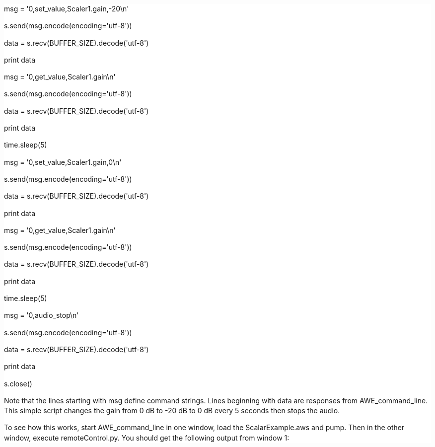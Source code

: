 msg = '0,set\_value,Scaler1.gain,-20\n'

s.send\(msg.encode\(encoding='utf-8'\)\)

data = s.recv\(BUFFER\_SIZE\).decode\('utf-8'\)

print data

msg = '0,get\_value,Scaler1.gain\n'

s.send\(msg.encode\(encoding='utf-8'\)\)

data = s.recv\(BUFFER\_SIZE\).decode\('utf-8'\)

print data

time.sleep\(5\)

msg = '0,set\_value,Scaler1.gain,0\n'

s.send\(msg.encode\(encoding='utf-8'\)\)

data = s.recv\(BUFFER\_SIZE\).decode\('utf-8'\)

print data

msg = '0,get\_value,Scaler1.gain\n'

s.send\(msg.encode\(encoding='utf-8'\)\)

data = s.recv\(BUFFER\_SIZE\).decode\('utf-8'\)

print data

time.sleep\(5\)

msg = '0,audio\_stop\n'

s.send\(msg.encode\(encoding='utf-8'\)\)

data = s.recv\(BUFFER\_SIZE\).decode\('utf-8'\)

print data

s.close\(\)

Note that the lines starting with msg define command strings. Lines beginning with data are responses from AWE\_command\_line. This simple script changes the gain from 0 dB to -20 dB to 0 dB every 5 seconds then stops the audio.

To see how this works, start AWE\_command\_line in one window, load the ScalarExample.aws and pump. Then in the other window, execute remoteControl.py. You should get the following output from window 1:
